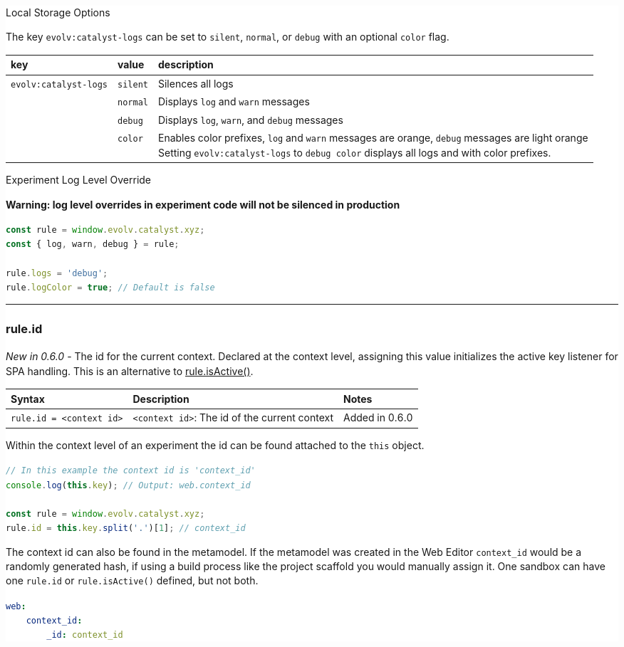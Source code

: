 Local Storage Options

The key `evolv:catalyst-logs` can be set to `silent`, `normal`, or `debug` with an optional `color` flag.

| key                   | value    | description                                                                                                                                                                                  |
| :-------------------- | :------- | :------------------------------------------------------------------------------------------------------------------------------------------------------------------------------------------- |
| `evolv:catalyst-logs` | `silent` | Silences all logs                                                                                                                                                                            |
|                       | `normal` | Displays `log` and `warn` messages                                                                                                                                                           |
|                       | `debug`  | Displays `log`, `warn`, and `debug` messages                                                                                                                                                 |
|                       | `color`  | Enables color prefixes, `log` and `warn` messages are orange, `debug` messages are light orange<br>Setting `evolv:catalyst-logs` to `debug color` displays all logs and with color prefixes. |

Experiment Log Level Override

**Warning: log level overrides in experiment code will not be silenced in production**

```js
const rule = window.evolv.catalyst.xyz;
const { log, warn, debug } = rule;

rule.logs = 'debug';
rule.logColor = true; // Default is false
```

---

### rule.id

_New in 0.6.0_ - The id for the current context. Declared at the context level, assigning this value initializes the active key listener for SPA handling. This is an alternative to [rule.isActive()](#ruleisactive).

| Syntax                   | Description                                   | Notes          |
| :----------------------- | :-------------------------------------------- | :------------- |
| `rule.id = <context id>` | `<context id>`: The id of the current context | Added in 0.6.0 |

Within the context level of an experiment the id can be found attached to the `this` object.

```js
// In this example the context id is 'context_id'
console.log(this.key); // Output: web.context_id

const rule = window.evolv.catalyst.xyz;
rule.id = this.key.split('.')[1]; // context_id
```

The context id can also be found in the metamodel. If the metamodel was created in the Web Editor `context_id` would be a randomly generated hash, if using a build process like the project scaffold you would manually assign it. One sandbox can have one `rule.id` or `rule.isActive()` defined, but not both.

```yml
web:
    context_id:
        _id: context_id
```
